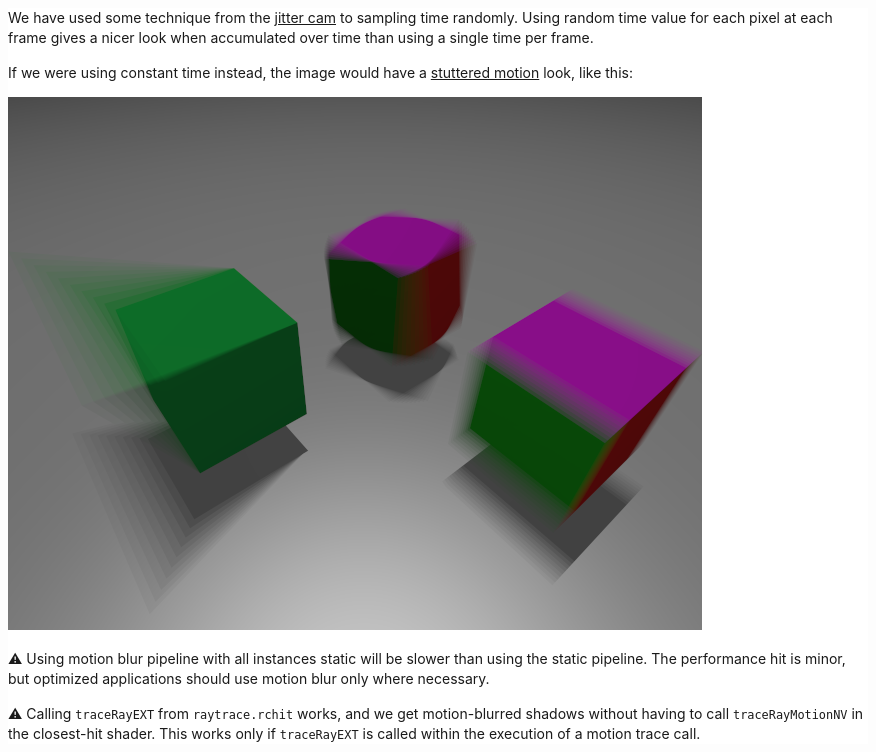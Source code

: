 We have used some technique from the [jitter cam](../ray_tracing_jitter_cam) to sampling time randomly.
Using random time value for each pixel at each frame gives a nicer look when accumulated over time than using a single time per frame.

If we were using constant time instead, the image would have a [stuttered motion](https://en.wikipedia.org/wiki/Rotary_disc_shutter) look, like this:

![](images/rotary_disc_shutter.png)

:warning: Using motion blur pipeline with all instances static will be slower than using the static pipeline. The performance hit is minor, but optimized applications should use motion blur only where necessary.

:warning: Calling `traceRayEXT` from `raytrace.rchit` works, and we get motion-blurred shadows without having to call `traceRayMotionNV` in the closest-hit shader. This works only if `traceRayEXT` is called within the execution of a motion trace call.
